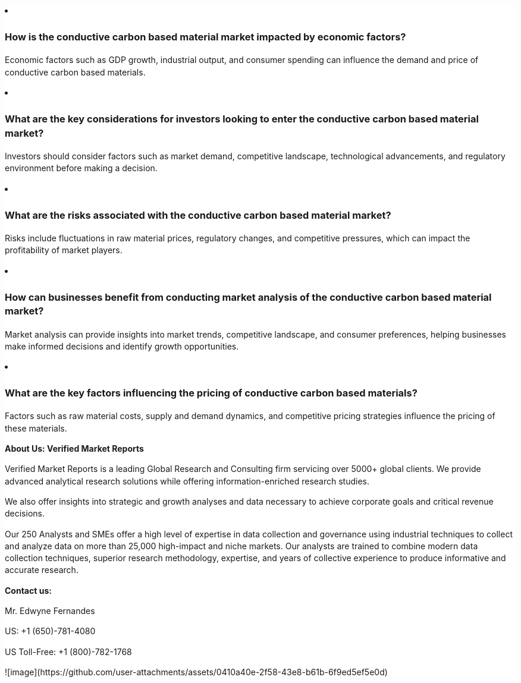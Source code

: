 </li>    <li>      <h3>How is the conductive carbon based material market impacted by economic factors?</h3>      <p>Economic factors such as GDP growth, industrial output, and consumer spending can influence the demand and price of conductive carbon based materials.</p>    </li>    <li>      <h3>What are the key considerations for investors looking to enter the conductive carbon based material market?</h3>      <p>Investors should consider factors such as market demand, competitive landscape, technological advancements, and regulatory environment before making a decision.</p>    </li>    <li>      <h3>What are the risks associated with the conductive carbon based material market?</h3>      <p>Risks include fluctuations in raw material prices, regulatory changes, and competitive pressures, which can impact the profitability of market players.</p>    </li>    <li>      <h3>How can businesses benefit from conducting market analysis of the conductive carbon based material market?</h3>      <p>Market analysis can provide insights into market trends, competitive landscape, and consumer preferences, helping businesses make informed decisions and identify growth opportunities.</p>    </li>    <li>      <h3>What are the key factors influencing the pricing of conductive carbon based materials?</h3>      <p>Factors such as raw material costs, supply and demand dynamics, and competitive pricing strategies influence the pricing of these materials.</p>    </li>  </ol></body></html><p id="" class=""><strong>About Us: Verified Market Reports</strong></p><p id="" class="">Verified Market Reports is a leading Global Research and Consulting firm servicing over 5000+ global clients. We provide advanced analytical research solutions while offering information-enriched research studies.</p><p id="" class="">We also offer insights into strategic and growth analyses and data necessary to achieve corporate goals and critical revenue decisions.</p><p id="" class="">Our 250 Analysts and SMEs offer a high level of expertise in data collection and governance using industrial techniques to collect and analyze data on more than 25,000 high-impact and niche markets. Our analysts are trained to combine modern data collection techniques, superior research methodology, expertise, and years of collective experience to produce informative and accurate research.</p><p id="" class=""><strong>Contact us:</strong></p><p id="" class="">Mr. Edwyne Fernandes</p><p id="" class="">US: +1 (650)-781-4080</p><p id="" class="">US Toll-Free: +1 (800)-782-1768</p>
![image](https://github.com/user-attachments/assets/0410a40e-2f58-43e8-b61b-6f9ed5ef5e0d)
